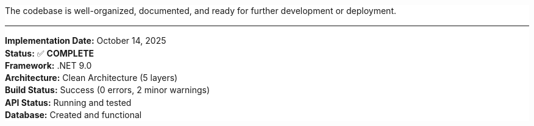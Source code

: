 The codebase is well-organized, documented, and ready for further development or deployment.

---

**Implementation Date:** October 14, 2025  
**Status:** ✅ **COMPLETE**  
**Framework:** .NET 9.0  
**Architecture:** Clean Architecture (5 layers)  
**Build Status:** Success (0 errors, 2 minor warnings)  
**API Status:** Running and tested  
**Database:** Created and functional

